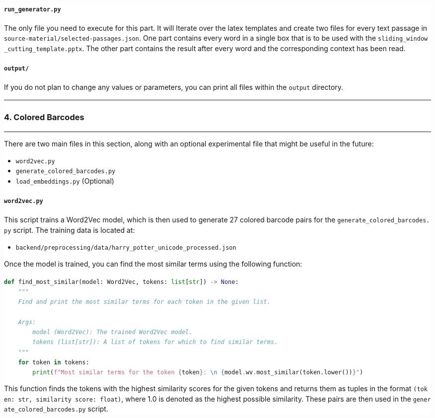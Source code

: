 
#### `run_generator.py`

The only file you need to execute for this part. It will Iterate over the latex templates and create two files for every
text passage in `source-material/selected-passages.json`. One part contains every word in a single box that is to be
used with the `sliding_window_cutting_template.pptx`. The other part contains the result after every word and the
corresponding context has been read.

#### `output/`

If you do not plan to change any values or parameters, you can print all files within the `output` directory.

---

### 4. Colored Barcodes

---

There are two main files in this section, along with an optional experimental file that might be useful in the future:

- `word2vec.py`
- `generate_colored_barcodes.py`
- `load_embeddings.py` (Optional)

#### `word2vec.py`

This script trains a Word2Vec model, which is then used to generate 27 colored barcode pairs for
the `generate_colored_barcodes.py` script. The training data is located at:

- `backend/preprocessing/data/harry_potter_unicode_processed.json`

Once the model is trained, you can find the most similar terms using the following function:

```python
def find_most_similar(model: Word2Vec, tokens: list[str]) -> None:
    """
    Find and print the most similar terms for each token in the given list.

    Args:
        model (Word2Vec): The trained Word2Vec model.
        tokens (list[str]): A list of tokens for which to find similar terms.
    """
    for token in tokens:
        print(f"Most similar terms for the token {token}: \n {model.wv.most_similar(token.lower())}")
```

This function finds the tokens with the highest similarity scores for the given tokens and returns them as tuples in the
format `(token: str, similarity score: float)`, where 1.0 is denoted as the highest possible similarity. These pairs are
then used in the `generate_colored_barcodes.py` script.
